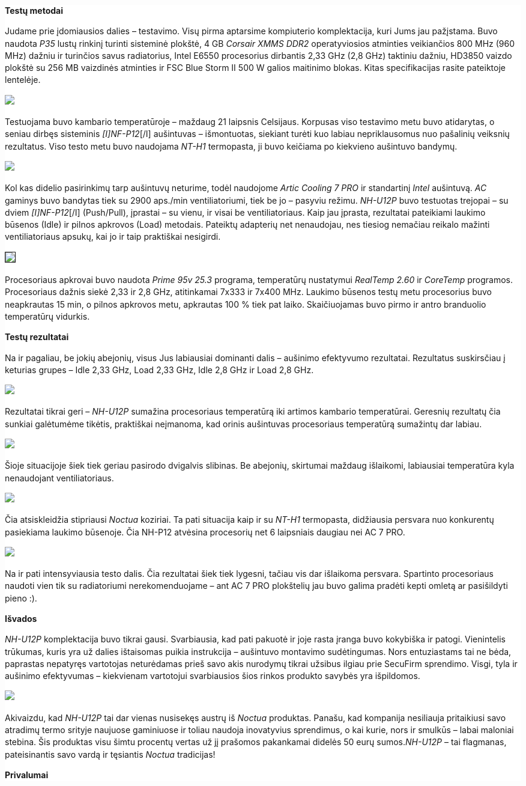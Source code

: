 <p><b>Testų metodai</b></p>
<p>Judame prie įdomiausios dalies – testavimo. Visų pirma aptarsime kompiuterio komplektacija, kuri Jums jau pažįstama. Buvo naudota <i>P35</i> lustų rinkinį turinti sisteminė plokštė, 4 GB <i>Corsair XMMS DDR2</i> operatyviosios atminties veikiančios 800 MHz (960 MHz) dažniu ir turinčios savus radiatorius, Intel E6550 procesorius dirbantis 2,33 GHz (2,8 GHz) taktiniu dažniu, HD3850 vaizdo plokštė su 256 MB vaizdinės atminties ir FSC Blue Storm II 500 W galios maitinimo blokas. Kitas specifikacijas rasite pateiktoje lentelėje.</p>
<p><img src="http://www.technews.lt/upl/Failai/Kompiuterio_komplektacija_TN.PNG" /></p>
<p>Testuojama buvo kambario temperatūroje – maždaug 21 laipsnis Celsijaus. Korpusas viso testavimo metu buvo atidarytas, o seniau dirbęs sisteminis <i>[I]NF-P12</i>[/I] aušintuvas – išmontuotas, siekiant turėti kuo labiau nepriklausomus nuo pašalinių veiksnių rezultatus. Viso testo metu buvo naudojama <i>NT-H1</i> termopasta, ji buvo keičiama po kiekvieno aušintuvo bandymų.</p>
<p><img src="http://www.technews.lt/upl/Failai/veikianti%20sistema_TN.jpg" /></p>
<p>Kol kas didelio pasirinkimų tarp aušintuvų neturime, todėl naudojome <i>Artic Cooling 7 PRO</i> ir standartinį <i>Intel</i> aušintuvą. <i>AC </i>gaminys buvo bandytas tiek su 2900 aps./min ventiliatoriumi, tiek be jo – pasyviu režimu. <i>NH-U12P</i> buvo testuotas trejopai – su dviem <i>[I]NF-P12</i>[/I] (Push/Pull), įprastai – su vienu, ir visai be ventiliatoriaus. Kaip jau įprasta, rezultatai pateikiami  laukimo būsenos (Idle) ir pilnos apkrovos (Load) metodais. Pateiktų adapterių net nenaudojau, nes tiesiog nemačiau reikalo mažinti ventiliatoriaus apsukų, kai jo ir taip praktiškai nesigirdi.</p>
<div class="imgright"><img src="http://www.technews.lt/upl/Failai/maza%20AC7PRO.jpg" border="1" /></div>
<p>Procesoriaus apkrovai buvo naudota <i>Prime 95v 25.3</i> programa, temperatūrų nustatymui <i>RealTemp 2.60</i> ir <i>CoreTemp</i> programos. Procesoriaus dažnis siekė 2,33 ir 2,8 GHz, atitinkamai 7x333 ir 7x400 MHz. Laukimo būsenos testų metu procesorius buvo neapkrautas 15 min, o pilnos apkrovos metu, apkrautas 100 % tiek pat laiko. Skaičiuojamas buvo pirmo ir antro branduolio temperatūrų vidurkis.</p>
<p><b>Testų rezultatai</b></p>
<p>Na ir pagaliau, be jokių abejonių, visus Jus labiausiai dominanti dalis – aušinimo efektyvumo rezultatai. Rezultatus suskirsčiau į keturias grupes – Idle 2,33 GHz, Load 2,33 GHz, Idle 2,8 GHz ir Load 2,8 GHz. </p>
<p><img src="http://www.technews.lt/upl/Failai/2,33%20Idle_TN.PNG" /></p>
<p>Rezultatai tikrai geri – <i>NH-U12P</i> sumažina procesoriaus temperatūrą iki artimos kambario temperatūrai. Geresnių rezultatų čia sunkiai galėtumėme tikėtis, praktiškai neįmanoma, kad orinis aušintuvas procesoriaus temperatūrą sumažintų dar labiau.</p>
<p><img src="http://www.technews.lt/upl/Failai/2,33%20Load_TN.PNG" /></p>
<p>Šioje situacijoje šiek tiek geriau pasirodo dvigalvis slibinas. Be abejonių, skirtumai maždaug išlaikomi, labiausiai temperatūra kyla nenaudojant ventiliatoriaus.</p>
<p><img src="http://www.technews.lt/upl/Failai/2,8%20Idle_TN.PNG" /></p>
<p>Čia atsiskleidžia stipriausi <i>Noctua</i> koziriai. Ta pati situacija kaip ir su <i>NT-H1</i> termopasta, didžiausia persvara nuo konkurentų pasiekiama laukimo būsenoje. Čia NH-P12 atvėsina procesorių net 6 laipsniais daugiau nei AC 7 PRO. </p>
<p><img src="http://www.technews.lt/upl/Failai/2,8%20Load_TN.PNG" /></p>
<p>Na ir pati intensyviausia testo dalis. Čia rezultatai šiek tiek lygesni, tačiau vis dar išlaikoma persvara. Spartinto procesoriaus naudoti vien tik su radiatoriumi nerekomenduojame – ant AC 7 PRO plokštelių jau buvo galima pradėti kepti omletą ar pasišildyti pieno :).</p>
<p><b>Išvados</b></p>
<p><i>NH-U12P</i> komplektacija buvo tikrai gausi. Svarbiausia, kad pati pakuotė ir joje rasta įranga buvo kokybiška ir patogi. Vienintelis trūkumas, kuris yra už dalies ištaisomas puikia instrukcija – aušintuvo montavimo sudėtingumas. Nors entuziastams tai ne bėda, paprastas nepatyręs vartotojas neturėdamas prieš savo akis nurodymų tikrai užsibus ilgiau prie SecuFirm sprendimo. Visgi, tyla ir aušinimo efektyvumas – kiekvienam vartotojui svarbiausios šios rinkos produkto savybės yra išpildomos.</p>
<p><img src="http://www.technews.lt/upl/Failai/ploksteles_atsuktuvas_TN.JPG" /></p>
<p>Akivaizdu, kad <i>NH-U12P</i> tai dar vienas nusisekęs austrų iš <i>Noctua</i> produktas. Panašu, kad kompanija nesiliauja pritaikiusi savo atradimų termo srityje naujuose gaminiuose ir toliau naudoja inovatyvius sprendimus, o kai kurie, nors ir smulkūs – labai maloniai stebina. Šis produktas visu šimtu procentų vertas už jį prašomos pakankamai didelės 50 eurų sumos.<i>NH-U12P</i> – tai flagmanas, pateisinantis savo vardą ir tęsiantis <i>Noctua</i> tradicijas!</p>
<p><b>Privalumai</b><br />